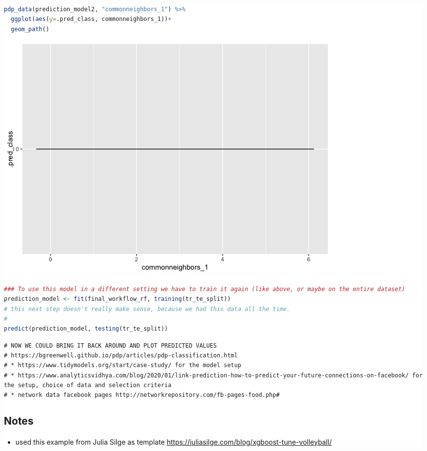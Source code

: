 ``` r
pdp_data(prediction_model2, "commonneighbors_1") %>% 
  ggplot(aes(y=.pred_class, commonneighbors_1))+
  geom_path()
```

![](tidymodels_link_prediction_files/figure-gfm/unnamed-chunk-28-3.png)

``` r
### To use this model in a different setting we have to train it again (like above, or maybe on the entire dataset)
prediction_model <- fit(final_workflow_rf, training(tr_te_split))
# this next step doesn't really make sense, because we had this data all the time.
# 
predict(prediction_model, testing(tr_te_split))
```

    # NOW WE COULD BRING IT BACK AROUND AND PLOT PREDICTED VALUES
    # https://bgreenwell.github.io/pdp/articles/pdp-classification.html
    # * https://www.tidymodels.org/start/case-study/ for the model setup
    # * https://www.analyticsvidhya.com/blog/2020/01/link-prediction-how-to-predict-your-future-connections-on-facebook/ for the setup, choice of data and selection criteria
    # * network data facebook pages http://networkrepository.com/fb-pages-food.php#

## Notes

-   used this example from Julia Silge as template
    <https://juliasilge.com/blog/xgboost-tune-volleyball/>
